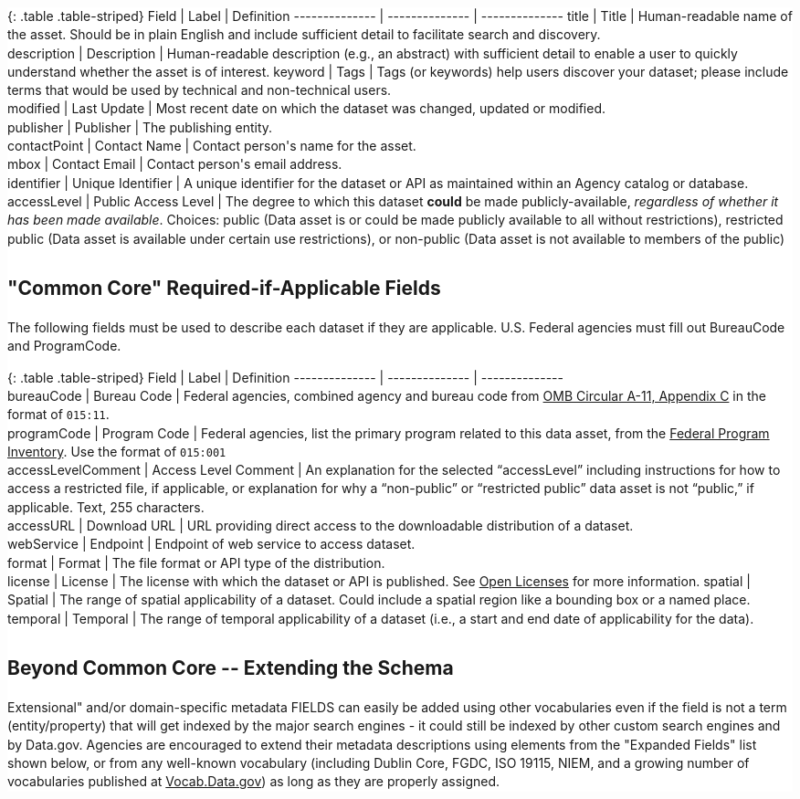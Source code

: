 {: .table .table-striped}
Field                   | Label               | Definition
--------------          | --------------      | --------------
title			        | Title               | Human-readable name of the asset.  Should be in plain English and include sufficient detail to facilitate search and discovery.                
description		        | Description         | Human-readable description (e.g., an abstract) with sufficient detail to enable a user to quickly understand whether the asset is of interest. 
keyword			        | Tags                | Tags (or keywords) help users discover your dataset; please include terms that would be used by technical and non-technical users.             
modified		        | Last Update         | Most recent date on which the dataset was changed, updated or modified.                                                                        
publisher		        | Publisher           | The publishing entity.                                                                                                                         
contactPoint	        | Contact Name        | Contact person's name for the asset.                                                                                                           
mbox			        | Contact Email       | Contact person's email address. 			           	                                                                                       
identifier		        | Unique Identifier   | A unique identifier for the dataset or API as maintained within an Agency catalog or database.                                                 
accessLevel | Public Access Level      | The degree to which this dataset **could** be made publicly-available, *regardless of whether it has been made available*. Choices: public (Data asset is or could be made publicly available to all without restrictions), restricted public (Data asset is available under certain use restrictions), or non-public (Data asset is not available to members of the public)

"Common Core" Required-if-Applicable Fields
-------------------------------------------
The following fields must be used to describe each dataset if they are applicable. U.S. Federal agencies must fill out BureauCode and ProgramCode.

{: .table .table-striped}
Field                   | Label                 | Definition
--------------          | --------------        | --------------                                                                                                                       
bureauCode				| Bureau Code			| Federal agencies, combined agency and bureau code from [OMB Circular A-11, Appendix C](http://www.whitehouse.gov/sites/default/files/omb/assets/a11_current_year/app_c.pdf) in the format of `015:11`.  
programCode				| Program Code			| Federal agencies, list the primary program related to this data asset, from the [Federal Program Inventory](http://goals.performance.gov/sites/default/files/images/FederalProgramInventory_FY13_MachineReadable_091613.xls). Use the format of `015:001`  
accessLevelComment		| Access Level Comment 	| An explanation for the selected “accessLevel” including instructions for how to access a restricted file, if applicable, or explanation for why a “non-public” or “restricted public” data asset is not “public,” if applicable. Text, 255 characters.  
accessURL				| Download URL        	| URL providing direct access to the downloadable distribution of a dataset.                                                                     
webService				| Endpoint            	| Endpoint of web service to access dataset.                                                                                                     
format					| Format              	| The file format or API type of the distribution.                                                                                               
license					| License             	| The license with which the dataset or API is published.  See [Open Licenses](/open-licenses/) for more information. 
spatial					| Spatial				| The range of spatial applicability of a dataset.  Could include a spatial region like a bounding box or a named place.                         
temporal				| Temporal				| The range of temporal applicability of a dataset (i.e., a start and end date of applicability for the data).                                   

Beyond Common Core -- Extending the Schema
------------------------------------------
Extensional" and/or domain-specific metadata FIELDS can easily be added using other vocabularies even if the field is not a term (entity/property) that will get indexed by the major search engines - it could still be indexed by other custom search engines and by Data.gov.  Agencies are encouraged to extend their metadata descriptions using elements from the "Expanded Fields" list shown below, or from any well-known vocabulary (including Dublin Core, FGDC, ISO 19115, NIEM, and a growing number of vocabularies published at [Vocab.Data.gov](http://vocab.data.gov)) as long as they are properly assigned.
